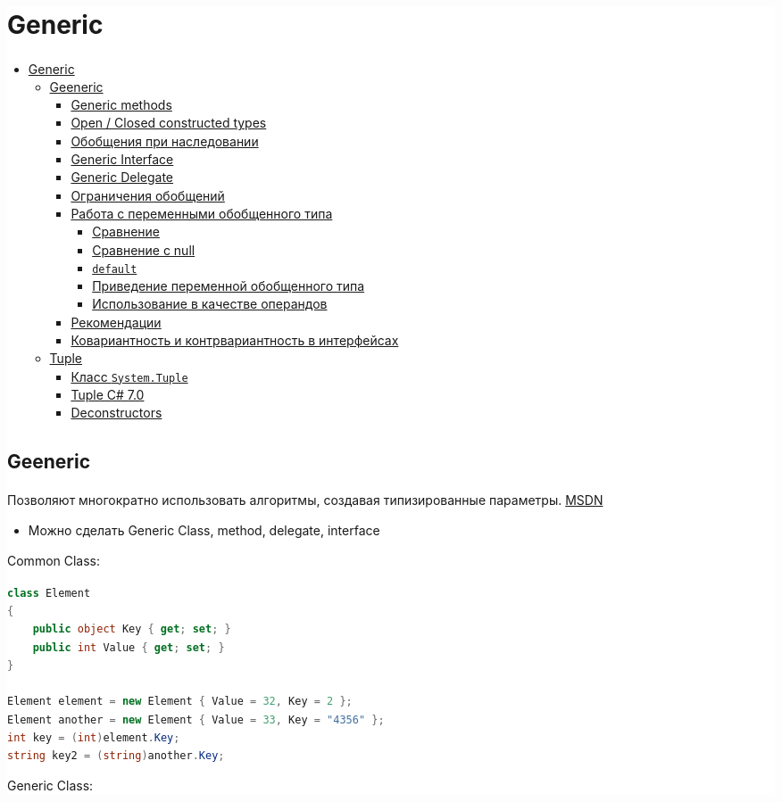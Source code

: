 # Generic



- [Generic](#generic)
  - [Geeneric](#geeneric)
    - [Generic methods](#generic-methods)
    - [Open / Closed constructed types](#open--closed-constructed-types)
    - [Обобщения при наследовании](#Обобщения-при-наследовании)
    - [Generic Interface](#generic-interface)
    - [Generic Delegate](#generic-delegate)
    - [Ограничения обобщений](#Ограничения-обобщений)
    - [Работа с переменными обобщенного типа](#Работа-с-переменными-обобщенного-типа)
      - [Сравнение](#Сравнение)
      - [Сравнение с null](#Сравнение-с-null)
      - [`default`](#default)
      - [Приведение переменной обобщенного типа](#Приведение-переменной-обобщенного-типа)
      - [Использование в качестве операндов](#Использование-в-качестве-операндов)
    - [Рекомендации](#Рекомендации)
    - [Ковариантность и контрвариантность в интерфейсах](#Ковариантность-и-контрвариантность-в-интерфейсах)
  - [Tuple](#tuple)
    - [Класс `System.Tuple`](#Класс-systemtuple)
    - [Tuple C# 7.0](#tuple-c-70)
    - [Deconstructors](#deconstructors)



<div style="page-break-after: always;"></div>

## Geeneric

Позволяют многократно использовать алгоритмы, создавая типизированные параметры.
[MSDN](https://docs.microsoft.com/en-us/dotnet/csharp/programming-guide/generics/)

- Можно сделать Generic Class, method, delegate, interface

Common Class:

```cs
class Element
{
    public object Key { get; set; }
    public int Value { get; set; }
}

Element element = new Element { Value = 32, Key = 2 };
Element another = new Element { Value = 33, Key = "4356" };
int key = (int)element.Key;
string key2 = (string)another.Key;
```

<div style="page-break-after: always;"></div>

Generic Class:
